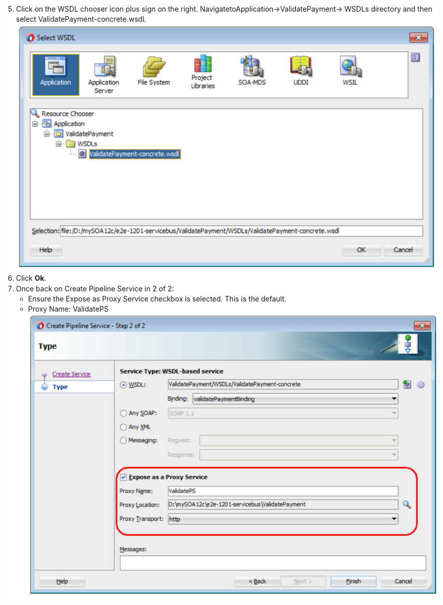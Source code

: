 5. Click on the WSDL chooser icon plus sign on the right. NavigatetoApplication->ValidatePayment-> WSDLs directory and then select ValidatePayment-concrete.wsdl.
    ![](./images/configproxy3.png)
6. Click **Ok**.
7. Once back on Create Pipeline Service in 2 of 2:
    - Ensure the Expose as Proxy Service checkbox is selected. This is the default.
    - Proxy Name: ValidatePS
    ![](./images/configproxy4.png)